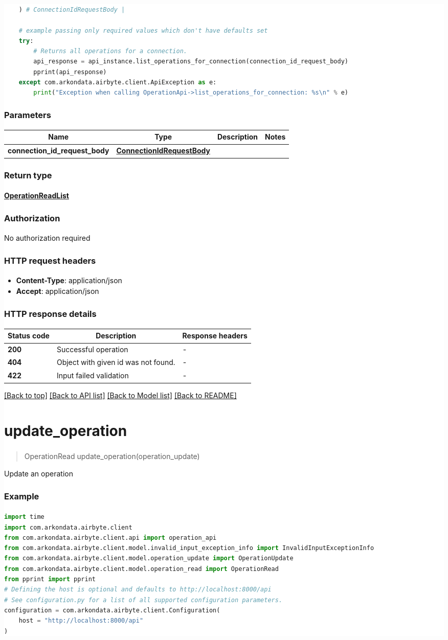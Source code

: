 ```python
    ) # ConnectionIdRequestBody | 

    # example passing only required values which don't have defaults set
    try:
        # Returns all operations for a connection.
        api_response = api_instance.list_operations_for_connection(connection_id_request_body)
        pprint(api_response)
    except com.arkondata.airbyte.client.ApiException as e:
        print("Exception when calling OperationApi->list_operations_for_connection: %s\n" % e)
```


### Parameters

Name | Type | Description  | Notes
------------- | ------------- | ------------- | -------------
 **connection_id_request_body** | [**ConnectionIdRequestBody**](ConnectionIdRequestBody.md)|  |

### Return type

[**OperationReadList**](OperationReadList.md)

### Authorization

No authorization required

### HTTP request headers

 - **Content-Type**: application/json
 - **Accept**: application/json


### HTTP response details

| Status code | Description | Response headers |
|-------------|-------------|------------------|
**200** | Successful operation |  -  |
**404** | Object with given id was not found. |  -  |
**422** | Input failed validation |  -  |

[[Back to top]](#) [[Back to API list]](../README.md#documentation-for-api-endpoints) [[Back to Model list]](../README.md#documentation-for-models) [[Back to README]](../README.md)

# **update_operation**
> OperationRead update_operation(operation_update)

Update an operation

### Example


```python
import time
import com.arkondata.airbyte.client
from com.arkondata.airbyte.client.api import operation_api
from com.arkondata.airbyte.client.model.invalid_input_exception_info import InvalidInputExceptionInfo
from com.arkondata.airbyte.client.model.operation_update import OperationUpdate
from com.arkondata.airbyte.client.model.operation_read import OperationRead
from pprint import pprint
# Defining the host is optional and defaults to http://localhost:8000/api
# See configuration.py for a list of all supported configuration parameters.
configuration = com.arkondata.airbyte.client.Configuration(
    host = "http://localhost:8000/api"
)

```